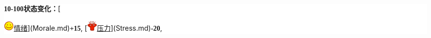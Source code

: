 <span style="font-family:ui-monospace"><b>10-100</b></span></td></tr><tr><td><b>状态变化：</b></td><td>[<div style="width:20px;display:inline-block;text-align:center"><img decoding="async" src="Sprite/Content.png" href="a.md" style="max-width:20px;max-height:20px;"></div>[情绪](Morale.md)](Morale.md)<span style="font-family:ui-monospace"><b>+15</b></span>, [<div style="width:20px;display:inline-block;text-align:center"><img decoding="async" src="Sprite/Stress.png" href="a.md" style="max-width:20px;max-height:20px;"></div>[压力](Stress.md)](Stress.md)<span style="font-family:ui-monospace"><b>-20</b></span>,